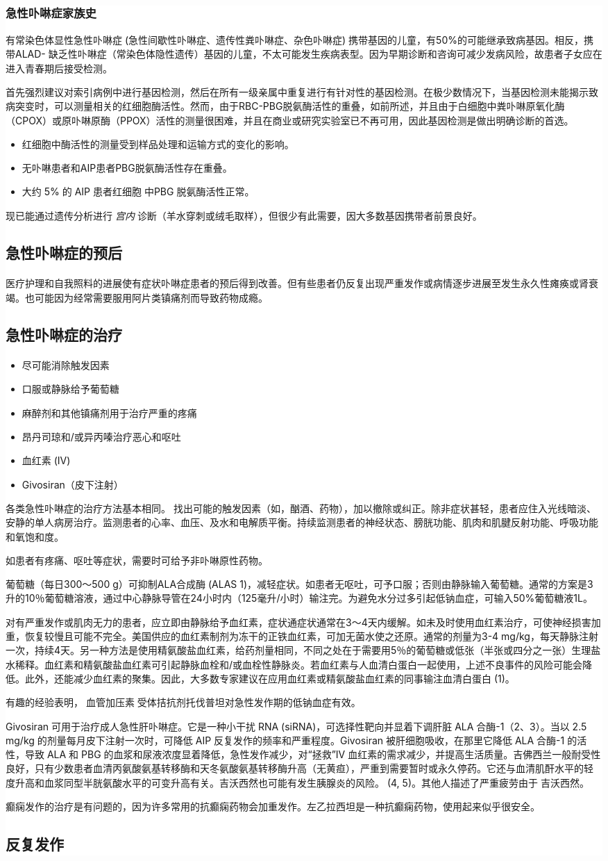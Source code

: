 ### 急性卟啉症家族史

有常染色体显性急性卟啉症 (急性间歇性卟啉症、遗传性粪卟啉症、杂色卟啉症) 携带基因的儿童，有50%的可能继承致病基因。相反，携带ALAD- 缺乏性卟啉症（常染色体隐性遗传）基因的儿童，不太可能发生疾病表型。因为早期诊断和咨询可减少发病风险，故患者子女应在进入青春期后接受检测。

首先强烈建议对索引病例中进行基因检测，然后在所有一级亲属中重复进行有针对性的基因检测。在极少数情况下，当基因检测未能揭示致病突变时，可以测量相关的红细胞酶活性。然而，由于RBC-PBG脱氨酶活性的重叠，如前所述，并且由于白细胞中粪卟啉原氧化酶（CPOX）或原卟啉原酶（PPOX）活性的测量很困难，并且在商业或研究实验室已不再可用，因此基因检测是做出明确诊断的首选。

- 红细胞中酶活性的测量受到样品处理和运输方式的变化的影响。

- 无卟啉患者和AIP患者PBG脱氨酶活性存在重叠。

- 大约 5% 的 AIP 患者红细胞 中PBG 脱氨酶活性正常。


现已能通过遗传分析进行 _宫内_ 诊断（羊水穿刺或绒毛取样），但很少有此需要，因大多数基因携带者前景良好。

## 急性卟啉症的预后

医疗护理和自我照料的进展使有症状卟啉症患者的预后得到改善。但有些患者仍反复出现严重发作或病情逐步进展至发生永久性瘫痪或肾衰竭。也可能因为经常需要服用阿片类镇痛剂而导致药物成瘾。

## 急性卟啉症的治疗

- 尽可能消除触发因素

- 口服或静脉给予葡萄糖

- 麻醉剂和其他镇痛剂用于治疗严重的疼痛

- 昂丹司琼和/或异丙嗪治疗恶心和呕吐

- 血红素 (IV)

- Givosiran（皮下注射）


各类急性卟啉症的治疗方法基本相同。 找出可能的触发因素（如，酗酒、药物），加以撤除或纠正。除非症状甚轻，患者应住入光线暗淡、安静的单人病房治疗。监测患者的心率、血压、及水和电解质平衡。持续监测患者的神经状态、膀胱功能、肌肉和肌腱反射功能、呼吸功能和氧饱和度。

如患者有疼痛、呕吐等症状，需要时可给予非卟啉原性药物。

葡萄糖（每日300～500 g）可抑制ALA合成酶 (ALAS 1)，减轻症状。如患者无呕吐，可予口服；否则由静脉输入葡萄糖。通常的方案是3升的10％葡萄糖溶液，通过中心静脉导管在24小时内（125毫升/小时）输注完。为避免水分过多引起低钠血症，可输入50%葡萄糖液1L。

对有严重发作或肌肉无力的患者，应立即由静脉给予血红素，症状通症状通常在3～4天内缓解。如未及时使用血红素治疗，可使神经损害加重，恢复较慢且可能不完全。美国供应的血红素制剂为冻干的正铁血红素，可加无菌水使之还原。通常的剂量为3-4 mg/kg，每天静脉注射一次，持续4天。另一种方法是使用精氨酸盐血红素，给药剂量相同，不同之处在于需要用5％的葡萄糖或低张（半张或四分之一张）生理盐水稀释。血红素和精氨酸盐血红素可引起静脉血栓和/或血栓性静脉炎。若血红素与人血清白蛋白一起使用，上述不良事件的风险可能会降低。此外，还能减少血红素的聚集。因此，大多数专家建议在应用血红素或精氨酸盐血红素的同事输注血清白蛋白 (1)。

有趣的经验表明， 血管加压素 受体拮抗剂托伐普坦对急性发作期的低钠血症有效。

Givosiran 可用于治疗成人急性肝卟啉症。它是一种小干扰 RNA (siRNA)，可选择性靶向并显着下调肝脏 ALA 合酶-1（2、3）。当以 2.5 mg/kg 的剂量每月皮下注射一次时，可降低 AIP 反复发作的频率和严重程度。Givosiran 被肝细胞吸收，在那里它降低 ALA 合酶-1 的活性，导致 ALA 和 PBG 的血浆和尿液浓度显着降低，急性发作减少，对“拯救”IV 血红素的需求减少，并提高生活质量。吉佛西兰一般耐受性良好，只有少数患者血清丙氨酸氨基转移酶和天冬氨酸氨基转移酶升高（无黄疸），严重到需要暂时或永久停药。它还与血清肌酐水平的轻度升高和血浆同型半胱氨酸水平的可变升高有关。吉沃西然也可能有发生胰腺炎的风险。 (4, 5)。其他人描述了严重疲劳由于 吉沃西然。

癫痫发作的治疗是有问题的，因为许多常用的抗癫痫药物会加重发作。左乙拉西坦是一种抗癫痫药物，使用起来似乎很安全。

## 反复发作
